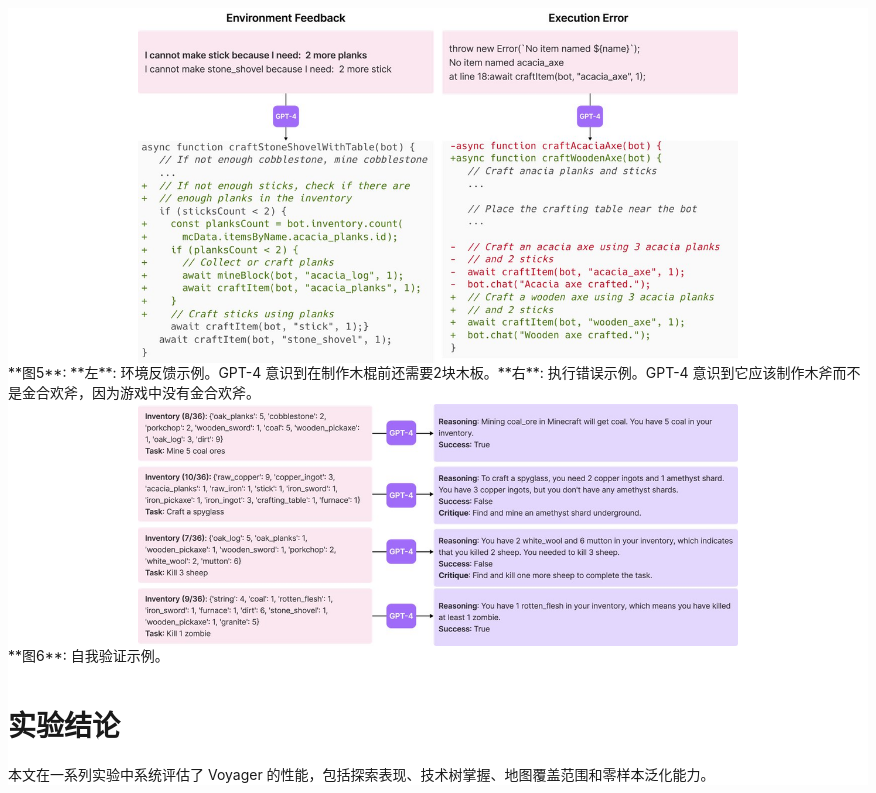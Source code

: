 <img src="/images/2305.16291v2/x4.jpg" alt="环境反馈与执行错误的示例" style="width:85%; max-width:600px; margin:auto; display:block;">
**图5**: **左**: 环境反馈示例。GPT-4 意识到在制作木棍前还需要2块木板。**右**: 执行错误示例。GPT-4 意识到它应该制作木斧而不是金合欢斧，因为游戏中没有金合欢斧。

<img src="/images/2305.16291v2/x5.jpg" alt="自我验证示例" style="width:85%; max-width:600px; margin:auto; display:block;">
**图6**: 自我验证示例。

# 实验结论
本文在一系列实验中系统评估了 Voyager 的性能，包括探索表现、技术树掌握、地图覆盖范围和零样本泛化能力。
